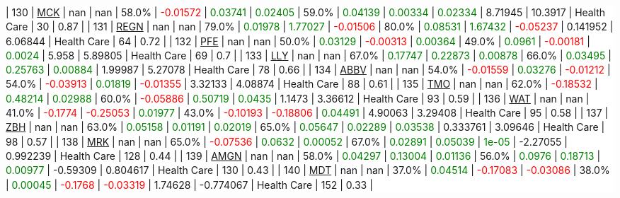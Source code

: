 | 130 | [MCK](https://finance.yahoo.com/quote/MCK/financials)     |                 nan |                     nan | 58.0%                  | <span style="color: red;"> -0.01572 </span>  | <span style="color: green;"> 0.03741 </span> | <span style="color: green;"> 0.02405 </span> | 59.0%                  | <span style="color: green;"> 0.04139 </span> | <span style="color: green;"> 0.00334 </span> | <span style="color: green;"> 0.02334 </span> |             8.71945  |  10.3917    | Health Care            |     30 |           0.87 |
| 131 | [REGN](https://finance.yahoo.com/quote/REGN/financials)   |                 nan |                     nan | 79.0%                  | <span style="color: green;"> 0.01978 </span> | <span style="color: green;"> 1.77027 </span> | <span style="color: red;"> -0.01506 </span>  | 80.0%                  | <span style="color: green;"> 0.08531 </span> | <span style="color: green;"> 1.67432 </span> | <span style="color: red;"> -0.05237 </span>  |             0.141952 |   6.06844   | Health Care            |     64 |           0.72 |
| 132 | [PFE](https://finance.yahoo.com/quote/PFE/financials)     |                 nan |                     nan | 50.0%                  | <span style="color: green;"> 0.03129 </span> | <span style="color: red;"> -0.00313 </span>  | <span style="color: green;"> 0.00364 </span> | 49.0%                  | <span style="color: green;"> 0.0961 </span>  | <span style="color: red;"> -0.00181 </span>  | <span style="color: green;"> 0.0024 </span>  |             5.958    |   5.89805   | Health Care            |     69 |           0.7  |
| 133 | [LLY](https://finance.yahoo.com/quote/LLY/financials)     |                 nan |                     nan | 67.0%                  | <span style="color: green;"> 0.17747 </span> | <span style="color: green;"> 0.22873 </span> | <span style="color: green;"> 0.00878 </span> | 66.0%                  | <span style="color: green;"> 0.03495 </span> | <span style="color: green;"> 0.25763 </span> | <span style="color: green;"> 0.00884 </span> |             1.99987  |   5.27078   | Health Care            |     78 |           0.66 |
| 134 | [ABBV](https://finance.yahoo.com/quote/ABBV/financials)   |                 nan |                     nan | 54.0%                  | <span style="color: red;"> -0.01559 </span>  | <span style="color: green;"> 0.03276 </span> | <span style="color: red;"> -0.01212 </span>  | 54.0%                  | <span style="color: red;"> -0.03913 </span>  | <span style="color: green;"> 0.01819 </span> | <span style="color: red;"> -0.01355 </span>  |             3.32133  |   4.08874   | Health Care            |     88 |           0.61 |
| 135 | [TMO](https://finance.yahoo.com/quote/TMO/financials)     |                 nan |                     nan | 62.0%                  | <span style="color: red;"> -0.18532 </span>  | <span style="color: green;"> 0.48214 </span> | <span style="color: green;"> 0.02988 </span> | 60.0%                  | <span style="color: red;"> -0.05886 </span>  | <span style="color: green;"> 0.50719 </span> | <span style="color: green;"> 0.0435 </span>  |             1.1473   |   3.36612   | Health Care            |     93 |           0.59 |
| 136 | [WAT](https://finance.yahoo.com/quote/WAT/financials)     |                 nan |                     nan | 41.0%                  | <span style="color: red;"> -0.1774 </span>   | <span style="color: red;"> -0.25053 </span>  | <span style="color: green;"> 0.01977 </span> | 43.0%                  | <span style="color: red;"> -0.10193 </span>  | <span style="color: red;"> -0.18806 </span>  | <span style="color: green;"> 0.04491 </span> |             4.90063  |   3.29408   | Health Care            |     95 |           0.58 |
| 137 | [ZBH](https://finance.yahoo.com/quote/ZBH/financials)     |                 nan |                     nan | 63.0%                  | <span style="color: green;"> 0.05158 </span> | <span style="color: green;"> 0.01191 </span> | <span style="color: green;"> 0.02019 </span> | 65.0%                  | <span style="color: green;"> 0.05647 </span> | <span style="color: green;"> 0.02289 </span> | <span style="color: green;"> 0.03538 </span> |             0.333761 |   3.09646   | Health Care            |     98 |           0.57 |
| 138 | [MRK](https://finance.yahoo.com/quote/MRK/financials)     |                 nan |                     nan | 65.0%                  | <span style="color: red;"> -0.07536 </span>  | <span style="color: green;"> 0.0632 </span>  | <span style="color: green;"> 0.00052 </span> | 67.0%                  | <span style="color: green;"> 0.02891 </span> | <span style="color: green;"> 0.05039 </span> | <span style="color: green;"> 1e-05 </span>   |            -2.27055  |   0.992239  | Health Care            |    128 |           0.44 |
| 139 | [AMGN](https://finance.yahoo.com/quote/AMGN/financials)   |                 nan |                     nan | 58.0%                  | <span style="color: green;"> 0.04297 </span> | <span style="color: green;"> 0.13004 </span> | <span style="color: green;"> 0.01136 </span> | 56.0%                  | <span style="color: green;"> 0.0976 </span>  | <span style="color: green;"> 0.18713 </span> | <span style="color: green;"> 0.00977 </span> |            -0.59309  |   0.804617  | Health Care            |    130 |           0.43 |
| 140 | [MDT](https://finance.yahoo.com/quote/MDT/financials)     |                 nan |                     nan | 37.0%                  | <span style="color: green;"> 0.04514 </span> | <span style="color: red;"> -0.17083 </span>  | <span style="color: red;"> -0.03086 </span>  | 38.0%                  | <span style="color: green;"> 0.00045 </span> | <span style="color: red;"> -0.1768 </span>   | <span style="color: red;"> -0.03319 </span>  |             1.74628  |  -0.774067  | Health Care            |    152 |           0.33 |